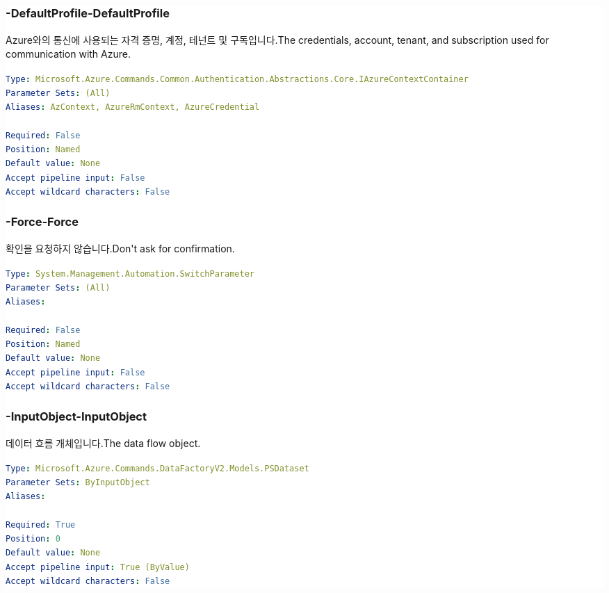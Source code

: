 ### <span data-ttu-id="22ce4-116">-DefaultProfile</span><span class="sxs-lookup"><span data-stu-id="22ce4-116">-DefaultProfile</span></span>
<span data-ttu-id="22ce4-117">Azure와의 통신에 사용되는 자격 증명, 계정, 테넌트 및 구독입니다.</span><span class="sxs-lookup"><span data-stu-id="22ce4-117">The credentials, account, tenant, and subscription used for communication with Azure.</span></span>

```yaml
Type: Microsoft.Azure.Commands.Common.Authentication.Abstractions.Core.IAzureContextContainer
Parameter Sets: (All)
Aliases: AzContext, AzureRmContext, AzureCredential

Required: False
Position: Named
Default value: None
Accept pipeline input: False
Accept wildcard characters: False
```

### <span data-ttu-id="22ce4-118">-Force</span><span class="sxs-lookup"><span data-stu-id="22ce4-118">-Force</span></span>
<span data-ttu-id="22ce4-119">확인을 요청하지 않습니다.</span><span class="sxs-lookup"><span data-stu-id="22ce4-119">Don't ask for confirmation.</span></span>

```yaml
Type: System.Management.Automation.SwitchParameter
Parameter Sets: (All)
Aliases:

Required: False
Position: Named
Default value: None
Accept pipeline input: False
Accept wildcard characters: False
```

### <span data-ttu-id="22ce4-120">-InputObject</span><span class="sxs-lookup"><span data-stu-id="22ce4-120">-InputObject</span></span>
<span data-ttu-id="22ce4-121">데이터 흐름 개체입니다.</span><span class="sxs-lookup"><span data-stu-id="22ce4-121">The data flow object.</span></span>

```yaml
Type: Microsoft.Azure.Commands.DataFactoryV2.Models.PSDataset
Parameter Sets: ByInputObject
Aliases:

Required: True
Position: 0
Default value: None
Accept pipeline input: True (ByValue)
Accept wildcard characters: False
```

